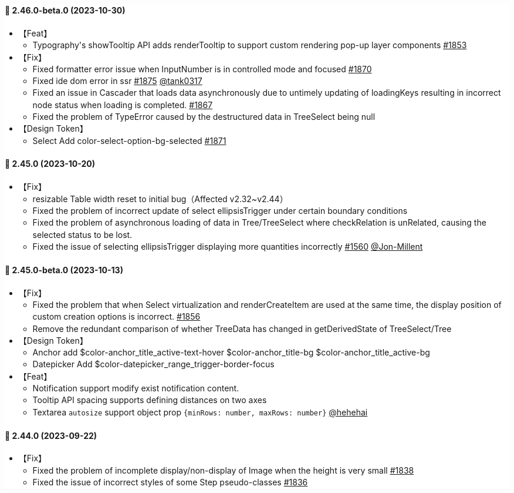 
#### 🎉 2.46.0-beta.0 (2023-10-30)
- 【Feat】
    - Typography's showTooltip API adds renderTooltip to support custom rendering pop-up layer components  [#1853](https://github.com/DouyinFE/semi-design/issues/1853)
- 【Fix】
    - Fixed formatter error issue when InputNumber is in controlled mode and focused [#1870](https://github.com/DouyinFE/semi-design/pull/1870)
    - Fixed ide dom error in ssr [#1875](https://github.com/DouyinFE/semi-design/pull/1875) [@tank0317](https://github.com/tank0317)
    - Fixed an issue in Cascader that loads data asynchronously due to untimely updating of loadingKeys resulting in incorrect node status when loading is completed.  [#1867](https://github.com/DouyinFE/semi-design/issues/1867)
    - Fixed the problem of TypeError caused by the destructured data in TreeSelect being null
- 【Design Token】
    - Select Add color-select-option-bg-selected [#1871](https://github.com/DouyinFE/semi-design/pull/1871)


#### 🎉 2.45.0 (2023-10-20)
- 【Fix】
    - resizable Table width reset to initial bug（Affected v2.32~v2.44）
    - Fixed the problem of incorrect update of select ellipsisTrigger under certain boundary conditions
    - Fixed the problem of asynchronous loading of data in Tree/TreeSelect where checkRelation is unRelated, causing the selected status to be lost.
    - Fixed the issue of selecting ellipsisTrigger displaying more quantities incorrectly [#1560](https://github.com/DouyinFE/semi-design/issues/1560) [@Jon-Millent](https://github.com/Jon-Millent)

#### 🎉 2.45.0-beta.0 (2023-10-13)
- 【Fix】
    - Fixed the problem that when Select virtualization and renderCreateItem are used at the same time, the display position of custom creation options is incorrect.  [#1856](https://github.com/DouyinFE/semi-design/issues/1856)
    - Remove the redundant comparison of whether TreeData has changed in getDerivedState of TreeSelect/Tree
- 【Design Token】
    - Anchor add $color-anchor_title_active-text-hover $color-anchor_title-bg $color-anchor_title_active-bg
    - Datepicker Add $color-datepicker_range_trigger-border-focus
- 【Feat】
    - Notification support modify exist notification content.
    - Tooltip API spacing supports defining distances on two axes
    - Textarea `autosize` support object prop `{minRows: number, maxRows: number}` [@hehehai](https://github.com/hehehai)

#### 🎉 2.44.0 (2023-09-22)
- 【Fix】
    - Fixed the problem of incomplete display/non-display of Image  when the height is very small [#1838](https://github.com/DouyinFE/semi-design/issues/1838)
    - Fixed the issue of incorrect styles of some Step pseudo-classes [#1836](https://github.com/DouyinFE/semi-design/pull/1836)
